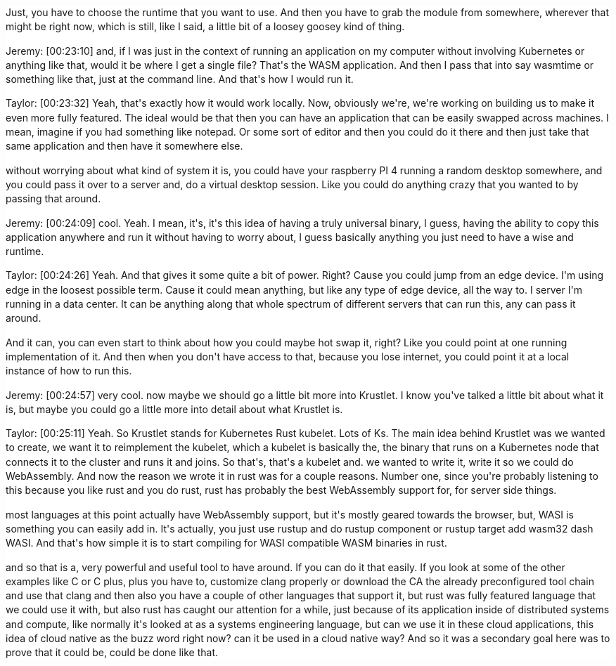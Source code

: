 Just, you have to choose the runtime that you want to use. And then you have to grab the module from somewhere, wherever that might be right now, which is still, like I said, a little bit of a loosey goosey kind of thing.

Jeremy: [00:23:10] and, if I was just in the context of running an application on my computer without involving Kubernetes or anything like that, would it be where I get a single file? That's the WASM application. And then I pass that into say wasmtime or something like that, just at the command line. And that's how I would run it.

Taylor: [00:23:32] Yeah, that's exactly how it would work locally. Now, obviously we're, we're working on building us to make it even more fully featured. The ideal would be that then you can have an application that can be easily swapped across machines. I mean, imagine if you had something like notepad. Or some sort of editor and then you could do it there and then just take that same application and then have it somewhere else.

without worrying about what kind of system it is, you could have your raspberry PI 4 running a random desktop somewhere, and you could pass it over to a server and, do a virtual desktop session. Like you could do anything crazy that you wanted to by passing that around.

Jeremy: [00:24:09] cool. Yeah. I mean, it's, it's this idea of having a truly universal binary, I guess, having the ability to copy this application anywhere and run it without having to worry about, I guess basically anything you just need to have a wise and runtime.

Taylor: [00:24:26] Yeah. And that gives it some quite a bit of power. Right? Cause you could jump from an edge device. I'm using edge in the loosest possible term. Cause it could mean anything, but like any type of edge device, all the way to. I server I'm running in a data center. It can be anything along that whole spectrum of different servers that can run this, any can pass it around.

And it can, you can even start to think about how you could maybe hot swap it, right? Like you could point at one running implementation of it. And then when you don't have access to that, because you lose internet, you could point it at a local instance of how to run this.

Jeremy: [00:24:57] very cool.  now maybe we should go a little bit more into Krustlet. I know you've talked a little bit about what it is, but maybe you could go a little more into detail about what Krustlet is.

Taylor: [00:25:11] Yeah. So Krustlet stands for Kubernetes Rust kubelet. Lots of Ks. The main idea behind Krustlet was we wanted to create, we want it to reimplement the kubelet, which a kubelet is basically the, the binary that runs on a Kubernetes node that connects it to the cluster and runs it and joins. So that's, that's a kubelet and. we wanted to write it, write it so we could do WebAssembly. And now the reason we wrote it in rust was for a couple reasons. Number one, since you're probably listening to this because you like rust and you do rust, rust has probably the best WebAssembly support for, for server side things.

most languages at this point actually have WebAssembly support, but it's mostly geared towards the browser, but, WASI is something you can easily add in. It's actually, you just use rustup and do rustup component or rustup target add wasm32 dash WASI. And that's how simple it is to start compiling for WASI compatible WASM binaries in rust.

and so that is a, very powerful and useful tool to have around. If you can do it that easily. If you look at some of the other examples like C or C plus, plus you have to, customize clang properly or download the CA the already preconfigured tool chain and use that clang and then also you have a couple of other languages that support it, but rust was fully featured language that we could use it with, but also rust has caught our attention for a while, just because of its application inside of distributed systems and compute, like normally it's looked at as a systems engineering language, but can we use it in these cloud applications, this idea of cloud native as the buzz word right now? can it be used in a cloud native way? And so it was a secondary goal here was to prove that it could be, could be done like that.
